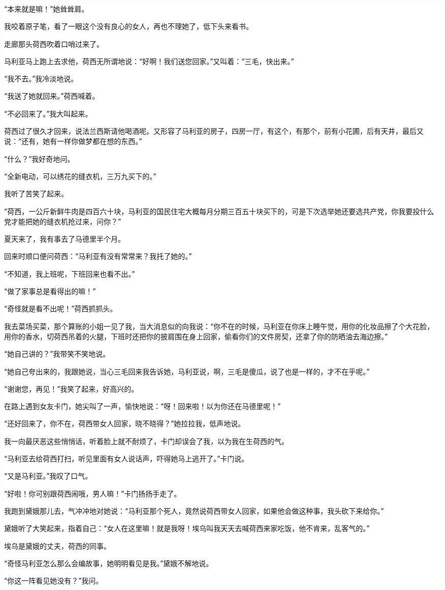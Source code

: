 “本来就是嘛！”她耸耸肩。

我咬着原子笔，看了一眼这个没有良心的女人，再也不理她了，低下头来看书。

走廊那头荷西吹着口哨过来了。

马利亚马上跑上去求他，荷西无所谓地说：“好啊！我们送您回家。”又叫着：“三毛，快出来。”

“我不去。”我冷淡地说。

“我送了她就回来。”荷西喊着。

“不必回来了。”我大叫起来。

荷西过了很久才回来，说法兰西斯请他喝酒呢。又形容了马利亚的房子，四房一厅，有这个，有那个，前有小花圃，后有天井，最后又说：“还有，她有一样你做梦都在想的东西。”

“什么？”我好奇地问。

“全新电动，可以绣花的缝衣机，三万九买下的。”

我听了苦笑了起来。

“荷西，一公斤新鲜牛肉是四百六十块，马利亚的国民住宅大概每月分期三百五十块买下的，可是下次选举她还要选共产党，你我要投什么党才能把她的缝衣机抢过来，问你？”

夏天来了，我有事去了马德里半个月。

回来时顺口便问荷西：“马利亚有没有常常来？我托了她的。”

“不知道，我上班呢，下班回来也看不出。”

“做了家事总是看得出的嘛！”

“奇怪就是看不出呢！”荷西抓抓头。

我去菜场买菜，那个算账的小姐一见了我，当大消息似的向我说：“你不在的时候，马利亚在你床上睡午觉，用你的化妆品擦了个大花脸，用你的香水，切荷西吊着的火腿，下班时还把你的披肩围在身上回家，偷看你们的文件房契，还拿了你的防晒油去海边擦。”

“她自己讲的？”我带笑不笑地说。

“她自己夸出来的，我跟她说，当心三毛回来我告诉她，马利亚说，啊，三毛是傻瓜，说了也是一样的，才不在乎呢。”

“谢谢您，再见！”我笑了起来，好高兴的。

在路上遇到女友卡门，她尖叫了一声，愉快地说：“呀！回来啦！以为你还在马德里呢！”

“还好回来了，你不在，荷西带女人回家，晓不晓得？”她拉拉我，低声地说。

我一向最厌恶这些悄悄话，听着脸上就不耐烦了，卡门却误会了我，以为我在生荷西的气。

“马利亚去给荷西打扫，听见里面有女人说话声，吓得她马上逃开了。”卡门说。

“又是马利亚。”我叹了口气。

“好啦！你可别跟荷西闹哦，男人嘛！”卡门扬扬手走了。

我跑到黛娥那儿去，气冲冲地对她说：“马利亚那个死人，竟然说荷西带女人回家，如果他会做这种事，我头砍下来给你。”

黛娥听了大笑起来，指着自己：“女人在这里嘛！就是我呀！埃乌叫我天天去喊荷西来家吃饭，他不肯来，乱客气的。”

埃乌是黛娥的丈夫，荷西的同事。

“奇怪马利亚怎么那么会编故事，她明明看见是我。”黛娥不解地说。

“你这一阵看见她没有？”我问。
